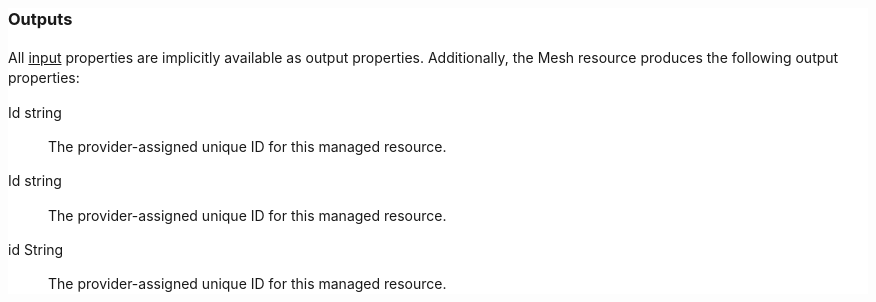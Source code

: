 </div>


### Outputs

All [input](#inputs) properties are implicitly available as output properties. Additionally, the Mesh resource produces the following output properties:



<div>
<pulumi-choosable type="language" values="csharp">
<dl class="resources-properties"><dt class="property-"
            title="">
        <span id="id_csharp">
<a data-swiftype-name="resource-property" data-swiftype-type="text" href="#id_csharp" style="color: inherit; text-decoration: inherit;">Id</a>
</span>
        <span class="property-indicator"></span>
        <span class="property-type">string</span>
    </dt>
    <dd><p>The provider-assigned unique ID for this managed resource.</p>
</dd></dl>
</pulumi-choosable>
</div>

<div>
<pulumi-choosable type="language" values="go">
<dl class="resources-properties"><dt class="property-"
            title="">
        <span id="id_go">
<a data-swiftype-name="resource-property" data-swiftype-type="text" href="#id_go" style="color: inherit; text-decoration: inherit;">Id</a>
</span>
        <span class="property-indicator"></span>
        <span class="property-type">string</span>
    </dt>
    <dd><p>The provider-assigned unique ID for this managed resource.</p>
</dd></dl>
</pulumi-choosable>
</div>

<div>
<pulumi-choosable type="language" values="java">
<dl class="resources-properties"><dt class="property-"
            title="">
        <span id="id_java">
<a data-swiftype-name="resource-property" data-swiftype-type="text" href="#id_java" style="color: inherit; text-decoration: inherit;">id</a>
</span>
        <span class="property-indicator"></span>
        <span class="property-type">String</span>
    </dt>
    <dd><p>The provider-assigned unique ID for this managed resource.</p>
</dd></dl>
</pulumi-choosable>
</div>
